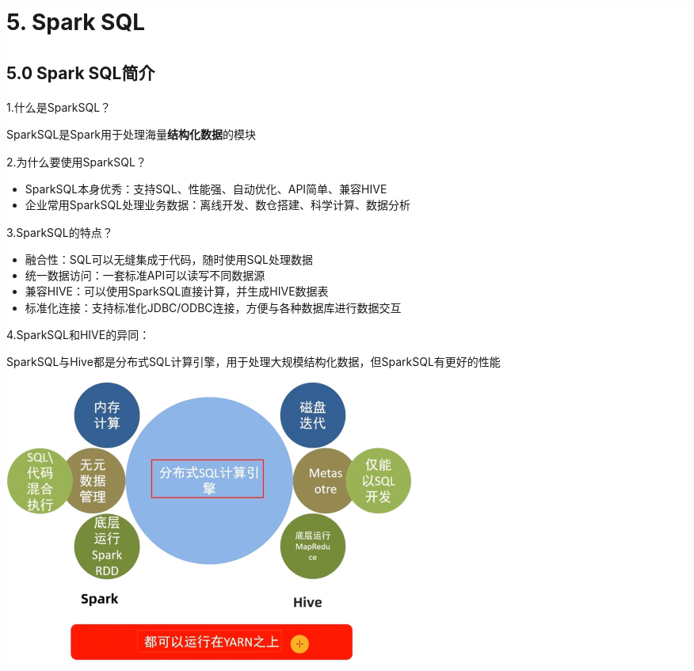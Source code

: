 # 5.	Spark SQL

## 5.0	Spark SQL简介

1.什么是SparkSQL？

SparkSQL是Spark用于处理海量**结构化数据**的模块



2.为什么要使用SparkSQL？

- SparkSQL本身优秀：支持SQL、性能强、自动优化、API简单、兼容HIVE
- 企业常用SparkSQL处理业务数据：离线开发、数仓搭建、科学计算、数据分析



3.SparkSQL的特点？

- 融合性：SQL可以无缝集成于代码，随时使用SQL处理数据
- 统一数据访问：一套标准API可以读写不同数据源
- 兼容HIVE：可以使用SparkSQL直接计算，并生成HIVE数据表
- 标准化连接：支持标准化JDBC/ODBC连接，方便与各种数据库进行数据交互



4.SparkSQL和HIVE的异同：

SparkSQL与Hive都是分布式SQL计算引擎，用于处理大规模结构化数据，但SparkSQL有更好的性能

<img src="Image/image-20230808165731122.png" alt="image-20230808165731122" style="zoom: 50%;" />
